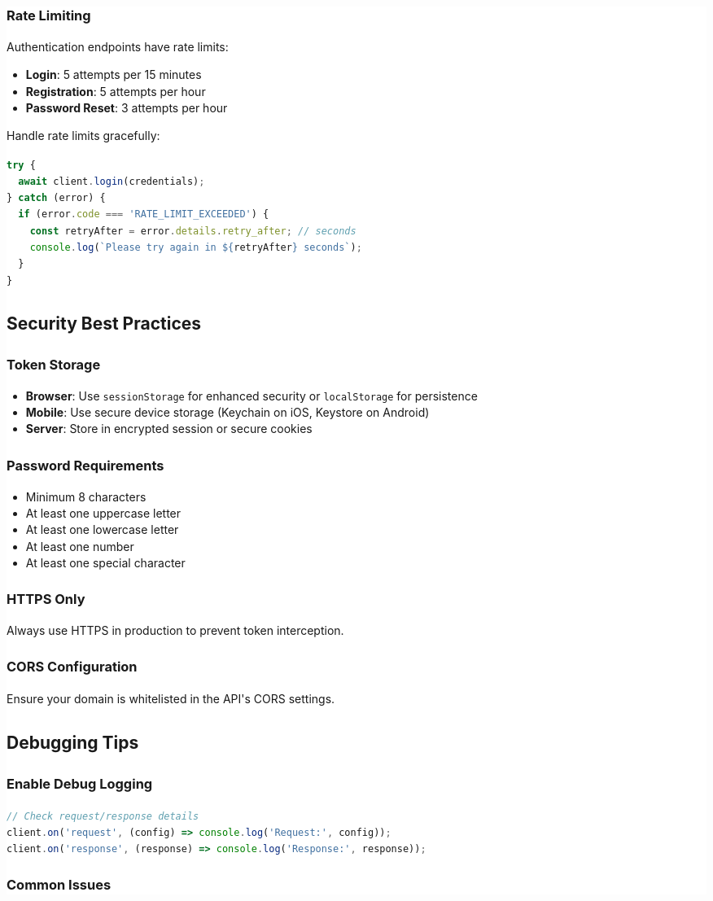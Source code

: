 ### Rate Limiting

Authentication endpoints have rate limits:
- **Login**: 5 attempts per 15 minutes
- **Registration**: 5 attempts per hour
- **Password Reset**: 3 attempts per hour

Handle rate limits gracefully:
```typescript
try {
  await client.login(credentials);
} catch (error) {
  if (error.code === 'RATE_LIMIT_EXCEEDED') {
    const retryAfter = error.details.retry_after; // seconds
    console.log(`Please try again in ${retryAfter} seconds`);
  }
}
```

## Security Best Practices

### Token Storage
- **Browser**: Use `sessionStorage` for enhanced security or `localStorage` for persistence
- **Mobile**: Use secure device storage (Keychain on iOS, Keystore on Android)
- **Server**: Store in encrypted session or secure cookies

### Password Requirements
- Minimum 8 characters
- At least one uppercase letter
- At least one lowercase letter
- At least one number
- At least one special character

### HTTPS Only
Always use HTTPS in production to prevent token interception.

### CORS Configuration
Ensure your domain is whitelisted in the API's CORS settings.

## Debugging Tips

### Enable Debug Logging
```typescript
// Check request/response details
client.on('request', (config) => console.log('Request:', config));
client.on('response', (response) => console.log('Response:', response));
```

### Common Issues
